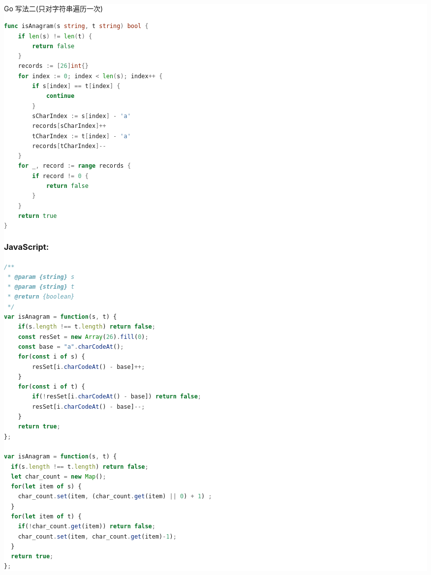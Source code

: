 Go 写法二(只对字符串遍历一次)
```go
func isAnagram(s string, t string) bool {
	if len(s) != len(t) {
		return false
	}
	records := [26]int{}
	for index := 0; index < len(s); index++ {
		if s[index] == t[index] {
			continue
		}
		sCharIndex := s[index] - 'a'
		records[sCharIndex]++
		tCharIndex := t[index] - 'a'
		records[tCharIndex]--
	}
	for _, record := range records {
		if record != 0 {
			return false
		}
	}
	return true
}
```

### JavaScript:

```js
/**
 * @param {string} s
 * @param {string} t
 * @return {boolean}
 */
var isAnagram = function(s, t) {
    if(s.length !== t.length) return false;
    const resSet = new Array(26).fill(0);
    const base = "a".charCodeAt();
    for(const i of s) {
        resSet[i.charCodeAt() - base]++;
    }
    for(const i of t) {
        if(!resSet[i.charCodeAt() - base]) return false;
        resSet[i.charCodeAt() - base]--;
    }
    return true;
};

var isAnagram = function(s, t) {
  if(s.length !== t.length) return false;
  let char_count = new Map();
  for(let item of s) {
    char_count.set(item, (char_count.get(item) || 0) + 1) ;
  }
  for(let item of t) {
    if(!char_count.get(item)) return false;
    char_count.set(item, char_count.get(item)-1);
  }
  return true;
};
```
